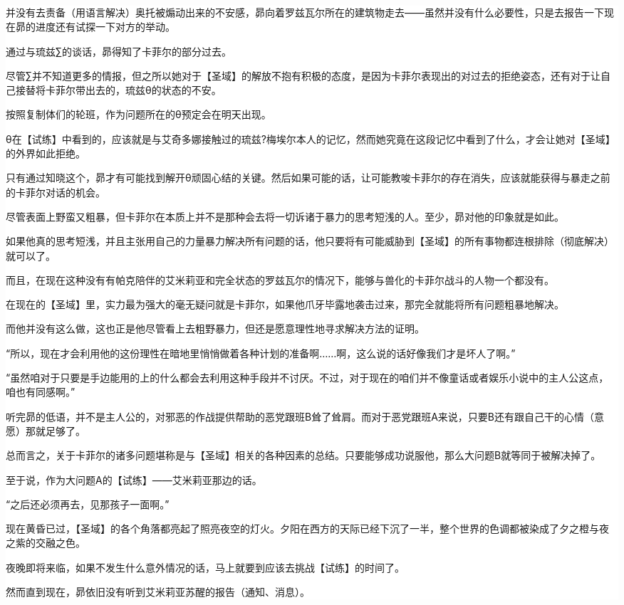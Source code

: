 并没有去责备（用语言解决）奥托被煽动出来的不安感，昴向着罗兹瓦尔所在的建筑物走去——虽然并没有什么必要性，只是去报告一下现在昴的进度还有试探一下对方的举动。



通过与琉兹∑的谈话，昴得知了卡菲尔的部分过去。



尽管∑并不知道更多的情报，但之所以她对于【圣域】的解放不抱有积极的态度，是因为卡菲尔表现出的对过去的拒绝姿态，还有对于让自己接替将卡菲尔带出去的，琉兹θ的状态的不安。



按照复制体们的轮班，作为问题所在的θ预定会在明天出现。



θ在【试练】中看到的，应该就是与艾奇多娜接触过的琉兹?梅埃尔本人的记忆，然而她究竟在这段记忆中看到了什么，才会让她对【圣域】的外界如此拒绝。



只有通过知晓这个，昴才有可能找到解开θ顽固心结的关键。然后如果可能的话，让可能教唆卡菲尔的存在消失，应该就能获得与暴走之前的卡菲尔对话的机会。



尽管表面上野蛮又粗暴，但卡菲尔在本质上并不是那种会去将一切诉诸于暴力的思考短浅的人。至少，昴对他的印象就是如此。



如果他真的思考短浅，并且主张用自己的力量暴力解决所有问题的话，他只要将有可能威胁到【圣域】的所有事物都连根排除（彻底解决）就可以了。



而且，在现在这种没有有帕克陪伴的艾米莉亚和完全状态的罗兹瓦尔的情况下，能够与兽化的卡菲尔战斗的人物一个都没有。



在现在的【圣域】里，实力最为强大的毫无疑问就是卡菲尔，如果他爪牙毕露地袭击过来，那完全就能将所有问题粗暴地解决。



而他并没有这么做，这也正是他尽管看上去粗野暴力，但还是愿意理性地寻求解决方法的证明。



“所以，现在才会利用他的这份理性在暗地里悄悄做着各种计划的准备啊……啊，这么说的话好像我们才是坏人了啊。”



“虽然咱对于只要是手边能用的上的什么都会去利用这种手段并不讨厌。不过，对于现在的咱们并不像童话或者娱乐小说中的主人公这点，咱也有同感啊。”



听完昴的低语，并不是主人公的，对邪恶的作战提供帮助的恶党跟班B耸了耸肩。而对于恶党跟班A来说，只要B还有跟自己干的心情（意愿）那就足够了。



总而言之，关于卡菲尔的诸多问题堪称是与【圣域】相关的各种因素的总结。只要能够成功说服他，那么大问题B就等同于被解决掉了。



至于说，作为大问题A的【试练】——艾米莉亚那边的话。



“之后还必须再去，见那孩子一面啊。”



现在黄昏已过，【圣域】的各个角落都亮起了照亮夜空的灯火。夕阳在西方的天际已经下沉了一半，整个世界的色调都被染成了夕之橙与夜之紫的交融之色。



夜晚即将来临，如果不发生什么意外情况的话，马上就要到应该去挑战【试练】的时间了。



然而直到现在，昴依旧没有听到艾米莉亚苏醒的报告（通知、消息）。

